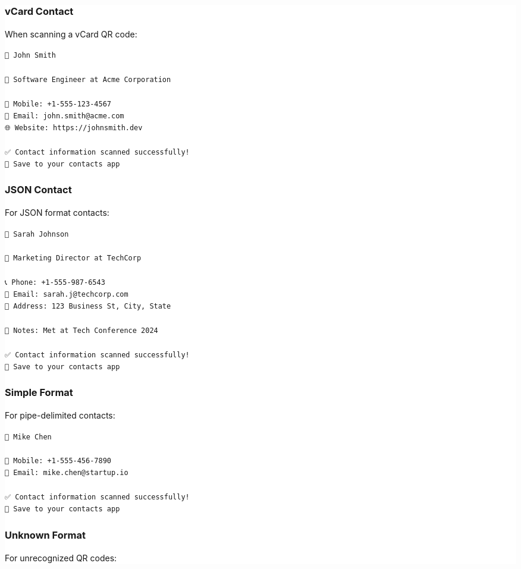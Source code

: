 ### vCard Contact

When scanning a vCard QR code:

```
👤 John Smith

🏢 Software Engineer at Acme Corporation

📱 Mobile: +1-555-123-4567
📧 Email: john.smith@acme.com
🌐 Website: https://johnsmith.dev

✅ Contact information scanned successfully!
📱 Save to your contacts app
```

### JSON Contact

For JSON format contacts:

```
👤 Sarah Johnson

🏢 Marketing Director at TechCorp

📞 Phone: +1-555-987-6543
📧 Email: sarah.j@techcorp.com
📍 Address: 123 Business St, City, State

📝 Notes: Met at Tech Conference 2024

✅ Contact information scanned successfully!
📱 Save to your contacts app
```

### Simple Format

For pipe-delimited contacts:

```
👤 Mike Chen

📱 Mobile: +1-555-456-7890
📧 Email: mike.chen@startup.io

✅ Contact information scanned successfully!
📱 Save to your contacts app
```

### Unknown Format

For unrecognized QR codes:
